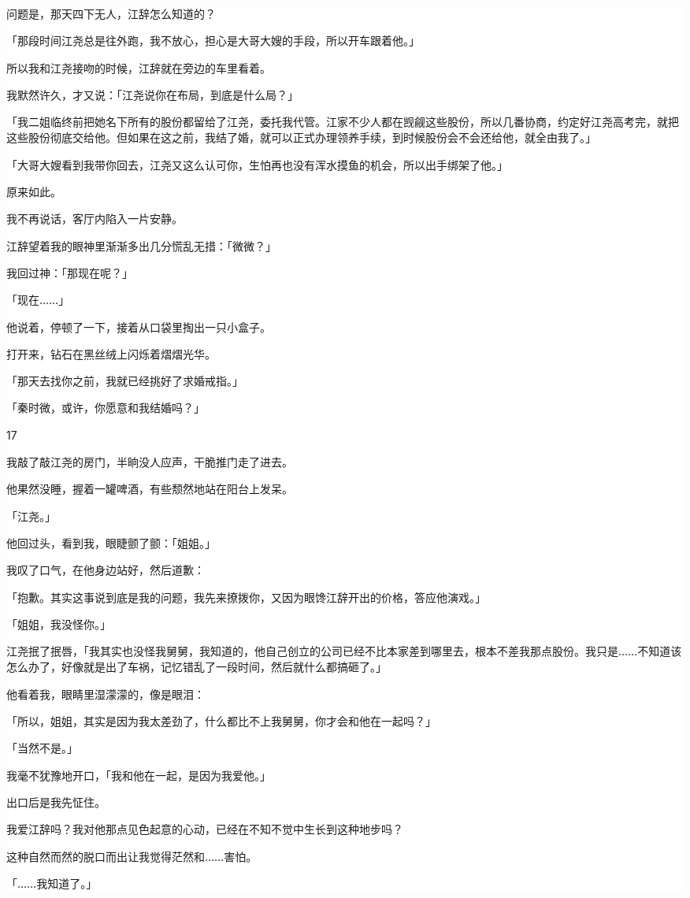 问题是，那天四下无人，江辞怎么知道的？

「那段时间江尧总是往外跑，我不放心，担心是大哥大嫂的手段，所以开车跟着他。」

所以我和江尧接吻的时候，江辞就在旁边的车里看着。

我默然许久，才又说：「江尧说你在布局，到底是什么局？」

「我二姐临终前把她名下所有的股份都留给了江尧，委托我代管。江家不少人都在觊觎这些股份，所以几番协商，约定好江尧高考完，就把这些股份彻底交给他。但如果在这之前，我结了婚，就可以正式办理领养手续，到时候股份会不会还给他，就全由我了。」

「大哥大嫂看到我带你回去，江尧又这么认可你，生怕再也没有浑水摸鱼的机会，所以出手绑架了他。」

原来如此。

我不再说话，客厅内陷入一片安静。

江辞望着我的眼神里渐渐多出几分慌乱无措：「微微？」

我回过神：「那现在呢？」

「现在……」

他说着，停顿了一下，接着从口袋里掏出一只小盒子。

打开来，钻石在黑丝绒上闪烁着熠熠光华。

「那天去找你之前，我就已经挑好了求婚戒指。」

「秦时微，或许，你愿意和我结婚吗？」

17

我敲了敲江尧的房门，半晌没人应声，干脆推门走了进去。

他果然没睡，握着一罐啤酒，有些颓然地站在阳台上发呆。

「江尧。」

他回过头，看到我，眼睫颤了颤：「姐姐。」

我叹了口气，在他身边站好，然后道歉：

「抱歉。其实这事说到底是我的问题，我先来撩拨你，又因为眼馋江辞开出的价格，答应他演戏。」

「姐姐，我没怪你。」

江尧抿了抿唇，「我其实也没怪我舅舅，我知道的，他自己创立的公司已经不比本家差到哪里去，根本不差我那点股份。我只是……不知道该怎么办了，好像就是出了车祸，记忆错乱了一段时间，然后就什么都搞砸了。」

他看着我，眼睛里湿濛濛的，像是眼泪：

「所以，姐姐，其实是因为我太差劲了，什么都比不上我舅舅，你才会和他在一起吗？」

「当然不是。」

我毫不犹豫地开口，「我和他在一起，是因为我爱他。」

出口后是我先怔住。

我爱江辞吗？我对他那点见色起意的心动，已经在不知不觉中生长到这种地步吗？

这种自然而然的脱口而出让我觉得茫然和……害怕。

「……我知道了。」
